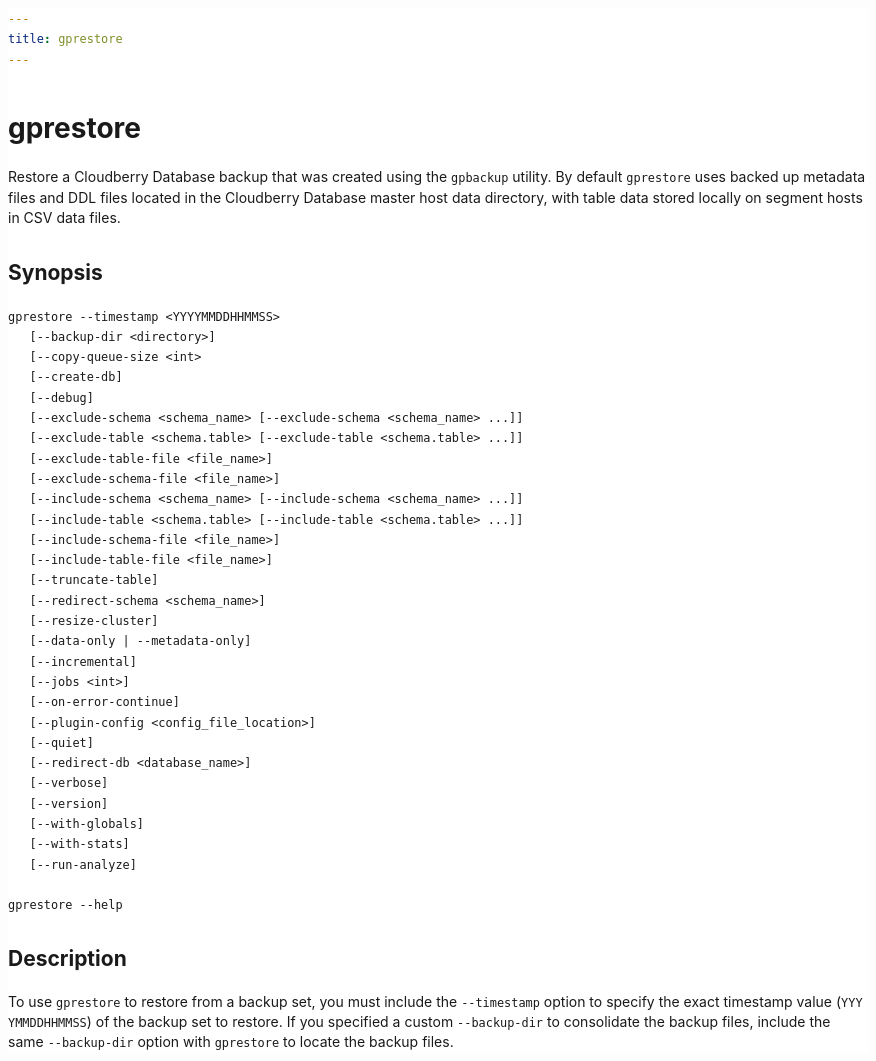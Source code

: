 ```yaml
---
title: gprestore
---
```


# gprestore

Restore a Cloudberry Database backup that was created using the `gpbackup` utility. By default `gprestore` uses backed up metadata files and DDL files located in the Cloudberry Database master host data directory, with table data stored locally on segment hosts in CSV data files.

## Synopsis

```
gprestore --timestamp <YYYYMMDDHHMMSS>
   [--backup-dir <directory>]
   [--copy-queue-size <int>
   [--create-db]
   [--debug]
   [--exclude-schema <schema_name> [--exclude-schema <schema_name> ...]]
   [--exclude-table <schema.table> [--exclude-table <schema.table> ...]]
   [--exclude-table-file <file_name>]
   [--exclude-schema-file <file_name>]
   [--include-schema <schema_name> [--include-schema <schema_name> ...]]
   [--include-table <schema.table> [--include-table <schema.table> ...]]
   [--include-schema-file <file_name>]
   [--include-table-file <file_name>]
   [--truncate-table]
   [--redirect-schema <schema_name>]
   [--resize-cluster]
   [--data-only | --metadata-only]
   [--incremental]
   [--jobs <int>]
   [--on-error-continue]
   [--plugin-config <config_file_location>]
   [--quiet]
   [--redirect-db <database_name>]
   [--verbose]
   [--version]
   [--with-globals]
   [--with-stats]
   [--run-analyze]

gprestore --help
```

## Description

To use `gprestore` to restore from a backup set, you must include the `--timestamp` option to specify the exact timestamp value (`YYYYMMDDHHMMSS`) of the backup set to restore. If you specified a custom `--backup-dir` to consolidate the backup files, include the same `--backup-dir` option with `gprestore` to locate the backup files.
